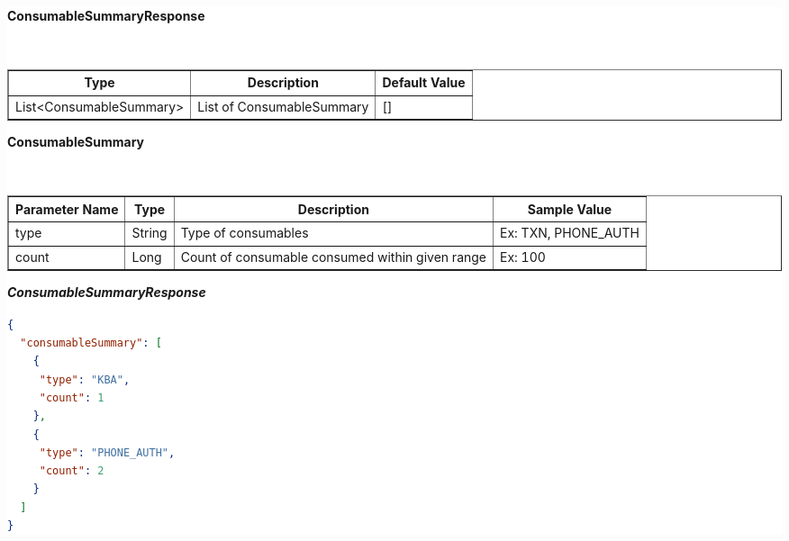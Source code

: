 **ConsumableSummaryResponse**

<br/>
<table border="1" columnWidths="40,40,20">
  <tr>
    <th>Type</th>
    <th>Description</th>
    <th>Default Value</th>
  </tr>
  <tr>
    <td>List&lt;ConsumableSummary&gt;</td>
    <td>List of ConsumableSummary</td>
    <td>[]</td>
  </tr>
</table>

**ConsumableSummary**

<br/>
<table border="1" columnWidths="20,20,30,30">
  <tr>
    <th>Parameter Name</th>
    <th>Type</th>
    <th>Description</th>
    <th>Sample Value</th>
  </tr>
  <tr>
    <td>type</td>
    <td>String</td>
    <td>Type of consumables</td>
    <td>Ex: TXN, PHONE_AUTH</td>
  </tr>
  <tr>
    <td>count</td>
    <td>Long</td>
    <td>Count of consumable consumed within given range</td>
    <td>Ex: 100</td>
  </tr>
</table>

***ConsumableSummaryResponse***

```json
{
  "consumableSummary": [
    {
     "type": "KBA",
     "count": 1
    },
    {
     "type": "PHONE_AUTH",
     "count": 2
    }
  ]
}
```
